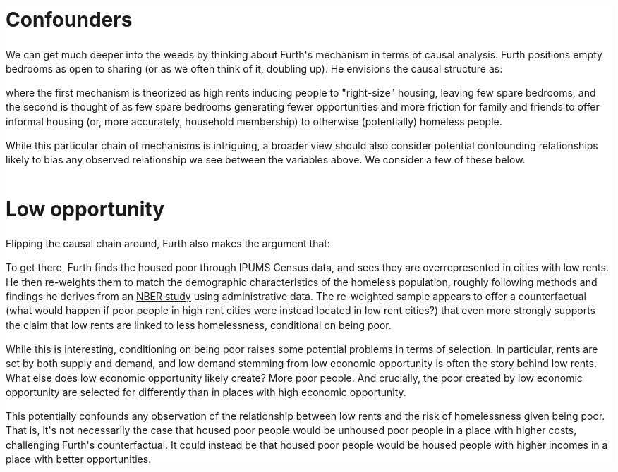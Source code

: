 

# Confounders 
We can get much deeper into the weeds by thinking about Furth's mechanism in terms of causal analysis. Furth positions empty bedrooms as open to sharing (or as we often think of it, doubling up). He envisions the causal structure as:












where the first mechanism is theorized as high rents inducing people to "right-size" housing, leaving few spare bedrooms, and the second is thought of as few spare bedrooms generating fewer opportunities and more friction for family and friends to offer informal housing (or, more accurately, household membership) to otherwise (potentially) homeless people. 

While this particular chain of mechanisms is intriguing, a broader view should also consider potential confounding relationships likely to bias any observed relationship we see between the variables above. We consider a few of these below.


# Low opportunity
Flipping the causal chain around, Furth also makes the argument that: 











To get there, Furth finds the housed poor through IPUMS Census data, and sees they are overrepresented in cities with low rents. He then re-weights them to match the demographic characteristics of the homeless population, roughly following methods and findings he derives from an [NBER study](https://www.nber.org/system/files/working_papers/w32323/w32323.pdf) using administrative data. The re-weighted sample appears to offer a counterfactual (what would happen if poor people in high rent cities were instead located in low rent cities?) that even more strongly supports the claim that low rents are linked to less homelessness, conditional on being poor. 

While this is interesting, conditioning on being poor raises some potential problems in terms of selection. In particular, rents are set by both supply and demand, and low demand stemming from low economic opportunity is often the story behind low rents. What else does low economic opportunity likely create? More poor people. And crucially, the poor created by low economic opportunity are selected for differently than in places with high economic opportunity.











This potentially confounds any observation of the relationship between low rents and the risk of homelessness given being poor. That is, it's not necessarily the case that housed poor people would be unhoused poor people in a place with higher costs, challenging Furth's counterfactual. It could instead be that housed poor people would be housed people with higher incomes in a place with better opportunities.
